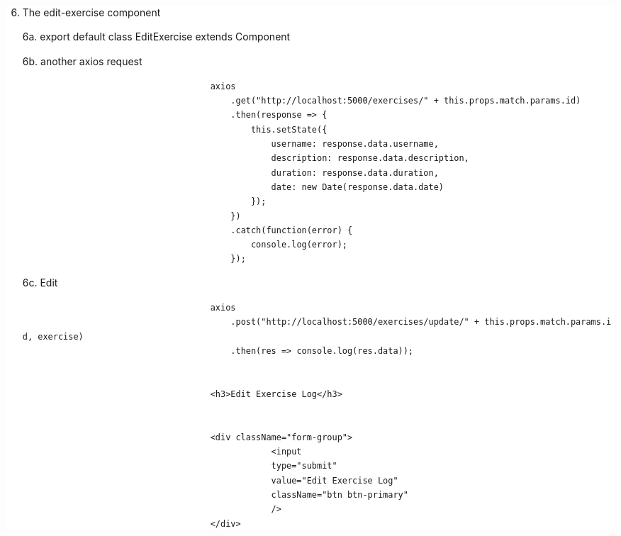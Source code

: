 6. The edit-exercise component

    6a. export default class EditExercise extends Component

    6b. another axios request

                                            axios
                                                .get("http://localhost:5000/exercises/" + this.props.match.params.id)
                                                .then(response => {
                                                    this.setState({
                                                        username: response.data.username,
                                                        description: response.data.description,
                                                        duration: response.data.duration,
                                                        date: new Date(response.data.date)
                                                    });
                                                })
                                                .catch(function(error) {
                                                    console.log(error);
                                                });

    6c. Edit 

                                            axios
                                                .post("http://localhost:5000/exercises/update/" + this.props.match.params.id, exercise)
                                                .then(res => console.log(res.data));


                                            <h3>Edit Exercise Log</h3>


                                            <div className="form-group">
                                                        <input
                                                        type="submit"
                                                        value="Edit Exercise Log"
                                                        className="btn btn-primary"
                                                        />
                                            </div>